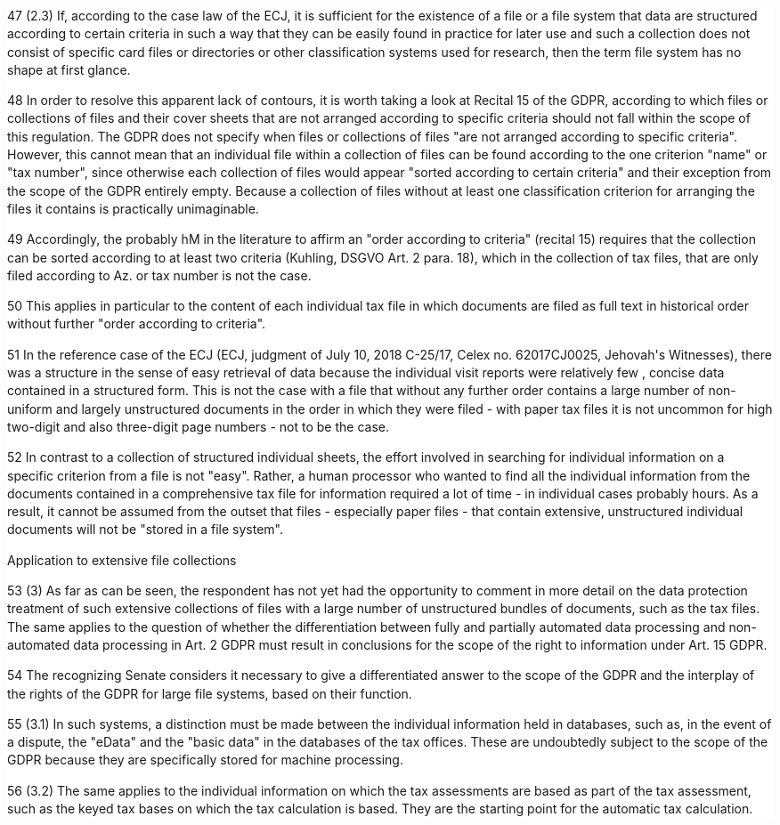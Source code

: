 47 (2.3) If, according to the case law of the ECJ, it is sufficient for the existence of a file or a file system that data are structured according to certain criteria in such a way that they can be easily found in practice for later use and such a collection does not consist of specific card files or directories or other classification systems used for research, then the term file system has no shape at first glance.

48 In order to resolve this apparent lack of contours, it is worth taking a look at Recital 15 of the GDPR, according to which files or collections of files and their cover sheets that are not arranged according to specific criteria should not fall within the scope of this regulation. The GDPR does not specify when files or collections of files "are not arranged according to specific criteria". However, this cannot mean that an individual file within a collection of files can be found according to the one criterion "name" or "tax number", since otherwise each collection of files would appear "sorted according to certain criteria" and their exception from the scope of the GDPR entirely empty. Because a collection of files without at least one classification criterion for arranging the files it contains is practically unimaginable.

49 Accordingly, the probably hM in the literature to affirm an "order according to criteria" (recital 15) requires that the collection can be sorted according to at least two criteria (Kuhling, DSGVO Art. 2 para. 18), which in the collection of tax files, that are only filed according to Az. or tax number is not the case.

50 This applies in particular to the content of each individual tax file in which documents are filed as full text in historical order without further "order according to criteria".

51 In the reference case of the ECJ (ECJ, judgment of July 10, 2018 C-25/17, Celex no. 62017CJ0025, Jehovah's Witnesses), there was a structure in the sense of easy retrieval of data because the individual visit reports were relatively few , concise data contained in a structured form. This is not the case with a file that without any further order contains a large number of non-uniform and largely unstructured documents in the order in which they were filed - with paper tax files it is not uncommon for high two-digit and also three-digit page numbers - not to be the case.

52 In contrast to a collection of structured individual sheets, the effort involved in searching for individual information on a specific criterion from a file is not "easy". Rather, a human processor who wanted to find all the individual information from the documents contained in a comprehensive tax file for information required a lot of time - in individual cases probably hours. As a result, it cannot be assumed from the outset that files - especially paper files - that contain extensive, unstructured individual documents will not be "stored in a file system".

Application to extensive file collections

53 (3) As far as can be seen, the respondent has not yet had the opportunity to comment in more detail on the data protection treatment of such extensive collections of files with a large number of unstructured bundles of documents, such as the tax files. The same applies to the question of whether the differentiation between fully and partially automated data processing and non-automated data processing in Art. 2 GDPR must result in conclusions for the scope of the right to information under Art. 15 GDPR.

54 The recognizing Senate considers it necessary to give a differentiated answer to the scope of the GDPR and the interplay of the rights of the GDPR for large file systems, based on their function.

55 (3.1) In such systems, a distinction must be made between the individual information held in databases, such as, in the event of a dispute, the "eData" and the "basic data" in the databases of the tax offices. These are undoubtedly subject to the scope of the GDPR because they are specifically stored for machine processing.

56 (3.2) The same applies to the individual information on which the tax assessments are based as part of the tax assessment, such as the keyed tax bases on which the tax calculation is based. They are the starting point for the automatic tax calculation.
